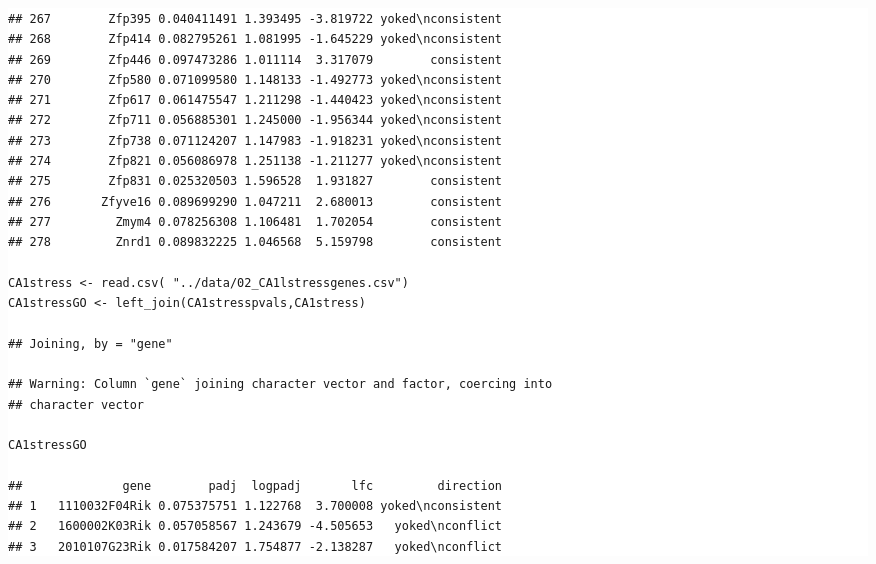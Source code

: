     ## 267        Zfp395 0.040411491 1.393495 -3.819722 yoked\nconsistent
    ## 268        Zfp414 0.082795261 1.081995 -1.645229 yoked\nconsistent
    ## 269        Zfp446 0.097473286 1.011114  3.317079        consistent
    ## 270        Zfp580 0.071099580 1.148133 -1.492773 yoked\nconsistent
    ## 271        Zfp617 0.061475547 1.211298 -1.440423 yoked\nconsistent
    ## 272        Zfp711 0.056885301 1.245000 -1.956344 yoked\nconsistent
    ## 273        Zfp738 0.071124207 1.147983 -1.918231 yoked\nconsistent
    ## 274        Zfp821 0.056086978 1.251138 -1.211277 yoked\nconsistent
    ## 275        Zfp831 0.025320503 1.596528  1.931827        consistent
    ## 276       Zfyve16 0.089699290 1.047211  2.680013        consistent
    ## 277         Zmym4 0.078256308 1.106481  1.702054        consistent
    ## 278         Znrd1 0.089832225 1.046568  5.159798        consistent

    CA1stress <- read.csv( "../data/02_CA1lstressgenes.csv")
    CA1stressGO <- left_join(CA1stresspvals,CA1stress)

    ## Joining, by = "gene"

    ## Warning: Column `gene` joining character vector and factor, coercing into
    ## character vector

    CA1stressGO

    ##              gene        padj  logpadj       lfc         direction
    ## 1   1110032F04Rik 0.075375751 1.122768  3.700008 yoked\nconsistent
    ## 2   1600002K03Rik 0.057058567 1.243679 -4.505653   yoked\nconflict
    ## 3   2010107G23Rik 0.017584207 1.754877 -2.138287   yoked\nconflict